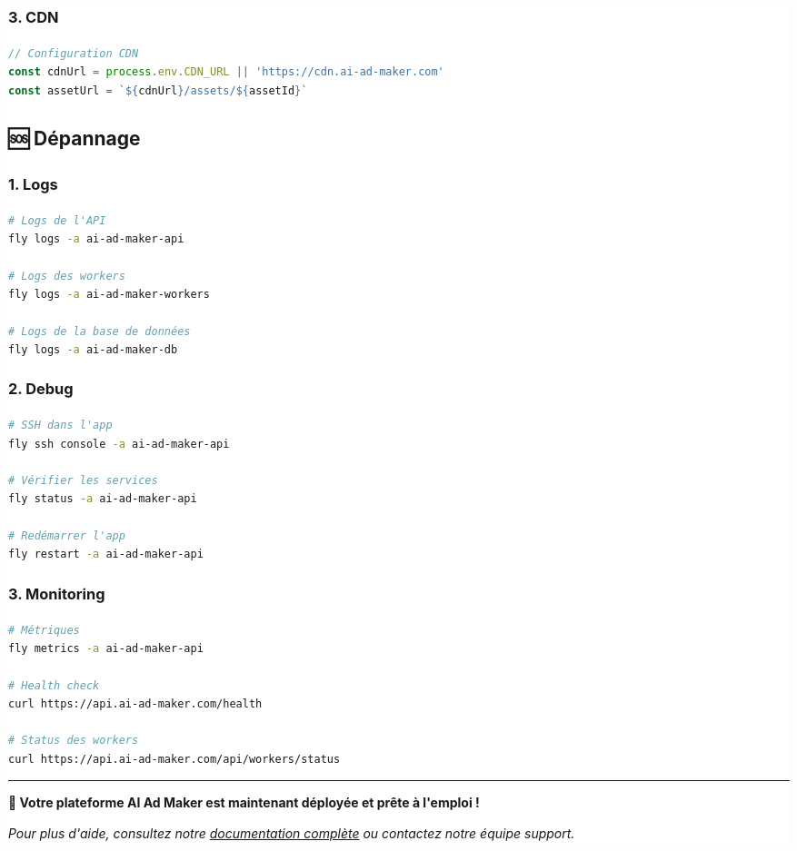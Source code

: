 ### **3. CDN**

```typescript
// Configuration CDN
const cdnUrl = process.env.CDN_URL || 'https://cdn.ai-ad-maker.com'
const assetUrl = `${cdnUrl}/assets/${assetId}`
```

## 🆘 Dépannage

### **1. Logs**

```bash
# Logs de l'API
fly logs -a ai-ad-maker-api

# Logs des workers
fly logs -a ai-ad-maker-workers

# Logs de la base de données
fly logs -a ai-ad-maker-db
```

### **2. Debug**

```bash
# SSH dans l'app
fly ssh console -a ai-ad-maker-api

# Vérifier les services
fly status -a ai-ad-maker-api

# Redémarrer l'app
fly restart -a ai-ad-maker-api
```

### **3. Monitoring**

```bash
# Métriques
fly metrics -a ai-ad-maker-api

# Health check
curl https://api.ai-ad-maker.com/health

# Status des workers
curl https://api.ai-ad-maker.com/api/workers/status
```

---

**🎉 Votre plateforme AI Ad Maker est maintenant déployée et prête à l'emploi !**

*Pour plus d'aide, consultez notre [documentation complète](https://docs.ai-ad-maker.com) ou contactez notre équipe support.*
